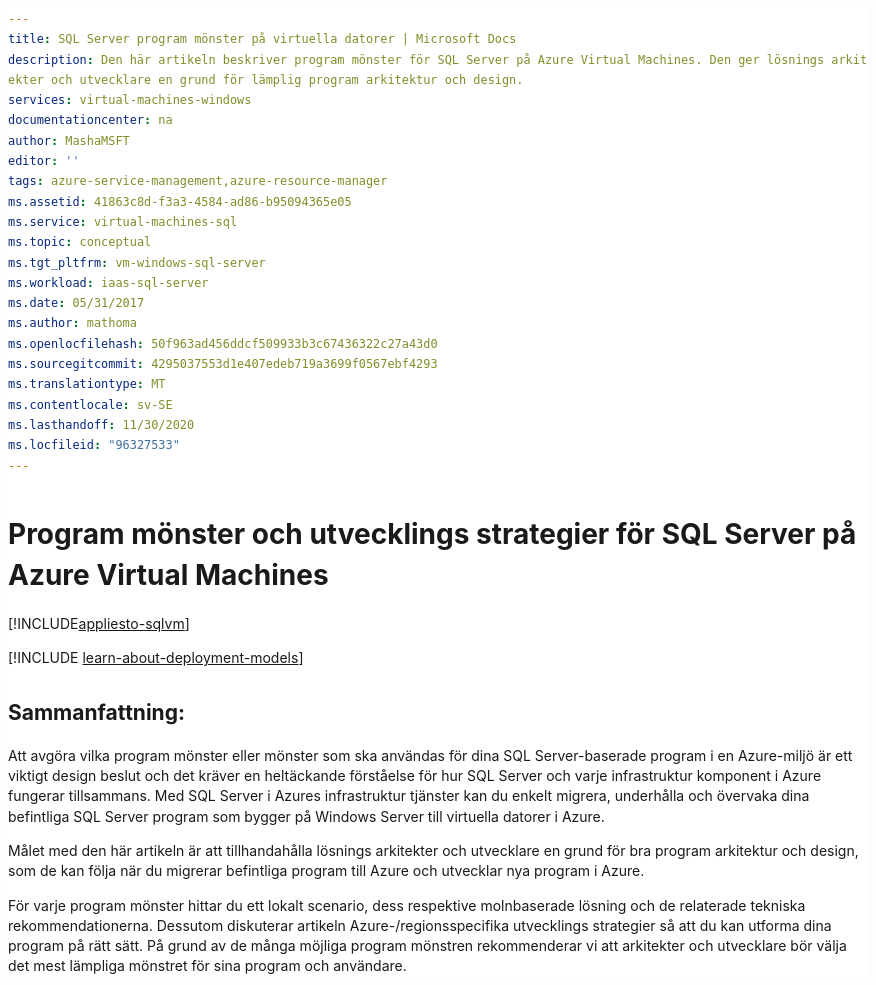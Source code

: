 ```yaml
---
title: SQL Server program mönster på virtuella datorer | Microsoft Docs
description: Den här artikeln beskriver program mönster för SQL Server på Azure Virtual Machines. Den ger lösnings arkitekter och utvecklare en grund för lämplig program arkitektur och design.
services: virtual-machines-windows
documentationcenter: na
author: MashaMSFT
editor: ''
tags: azure-service-management,azure-resource-manager
ms.assetid: 41863c8d-f3a3-4584-ad86-b95094365e05
ms.service: virtual-machines-sql
ms.topic: conceptual
ms.tgt_pltfrm: vm-windows-sql-server
ms.workload: iaas-sql-server
ms.date: 05/31/2017
ms.author: mathoma
ms.openlocfilehash: 50f963ad456ddcf509933b3c67436322c27a43d0
ms.sourcegitcommit: 4295037553d1e407edeb719a3699f0567ebf4293
ms.translationtype: MT
ms.contentlocale: sv-SE
ms.lasthandoff: 11/30/2020
ms.locfileid: "96327533"
---
```

# <a name="application-patterns-and-development-strategies-for-sql-server-on-azure-virtual-machines"></a>Program mönster och utvecklings strategier för SQL Server på Azure Virtual Machines
[!INCLUDE[appliesto-sqlvm](../../includes/appliesto-sqlvm.md)]

[!INCLUDE [learn-about-deployment-models](../../../../includes/learn-about-deployment-models-both-include.md)]

## <a name="summary"></a>Sammanfattning:
Att avgöra vilka program mönster eller mönster som ska användas för dina SQL Server-baserade program i en Azure-miljö är ett viktigt design beslut och det kräver en heltäckande förståelse för hur SQL Server och varje infrastruktur komponent i Azure fungerar tillsammans. Med SQL Server i Azures infrastruktur tjänster kan du enkelt migrera, underhålla och övervaka dina befintliga SQL Server program som bygger på Windows Server till virtuella datorer i Azure.

Målet med den här artikeln är att tillhandahålla lösnings arkitekter och utvecklare en grund för bra program arkitektur och design, som de kan följa när du migrerar befintliga program till Azure och utvecklar nya program i Azure.

För varje program mönster hittar du ett lokalt scenario, dess respektive molnbaserade lösning och de relaterade tekniska rekommendationerna. Dessutom diskuterar artikeln Azure-/regionsspecifika utvecklings strategier så att du kan utforma dina program på rätt sätt. På grund av de många möjliga program mönstren rekommenderar vi att arkitekter och utvecklare bör välja det mest lämpliga mönstret för sina program och användare.

